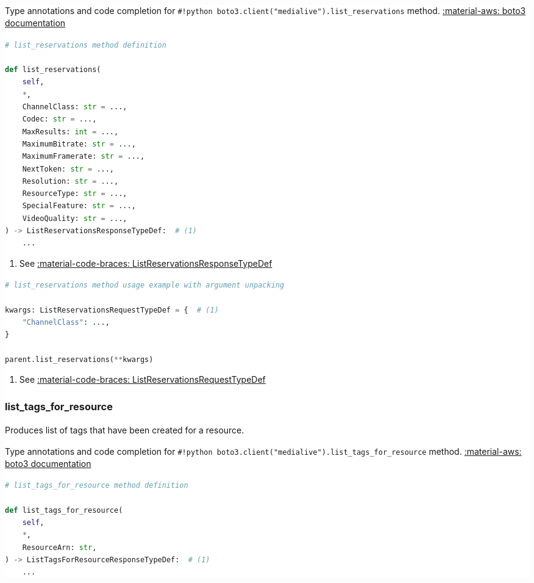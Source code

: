 Type annotations and code completion for `#!python boto3.client("medialive").list_reservations` method.
[:material-aws: boto3 documentation](https://boto3.amazonaws.com/v1/documentation/api/latest/reference/services/medialive/client/list_reservations.html)

```python
# list_reservations method definition

def list_reservations(
    self,
    *,
    ChannelClass: str = ...,
    Codec: str = ...,
    MaxResults: int = ...,
    MaximumBitrate: str = ...,
    MaximumFramerate: str = ...,
    NextToken: str = ...,
    Resolution: str = ...,
    ResourceType: str = ...,
    SpecialFeature: str = ...,
    VideoQuality: str = ...,
) -> ListReservationsResponseTypeDef:  # (1)
    ...
```

1. See [:material-code-braces: ListReservationsResponseTypeDef](./type_defs.md#listreservationsresponsetypedef)


```python
# list_reservations method usage example with argument unpacking

kwargs: ListReservationsRequestTypeDef = {  # (1)
    "ChannelClass": ...,
}

parent.list_reservations(**kwargs)
```

1. See [:material-code-braces: ListReservationsRequestTypeDef](./type_defs.md#listreservationsrequesttypedef)

### list\_tags\_for\_resource

Produces list of tags that have been created for a resource.

Type annotations and code completion for `#!python boto3.client("medialive").list_tags_for_resource` method.
[:material-aws: boto3 documentation](https://boto3.amazonaws.com/v1/documentation/api/latest/reference/services/medialive/client/list_tags_for_resource.html)

```python
# list_tags_for_resource method definition

def list_tags_for_resource(
    self,
    *,
    ResourceArn: str,
) -> ListTagsForResourceResponseTypeDef:  # (1)
    ...
```
